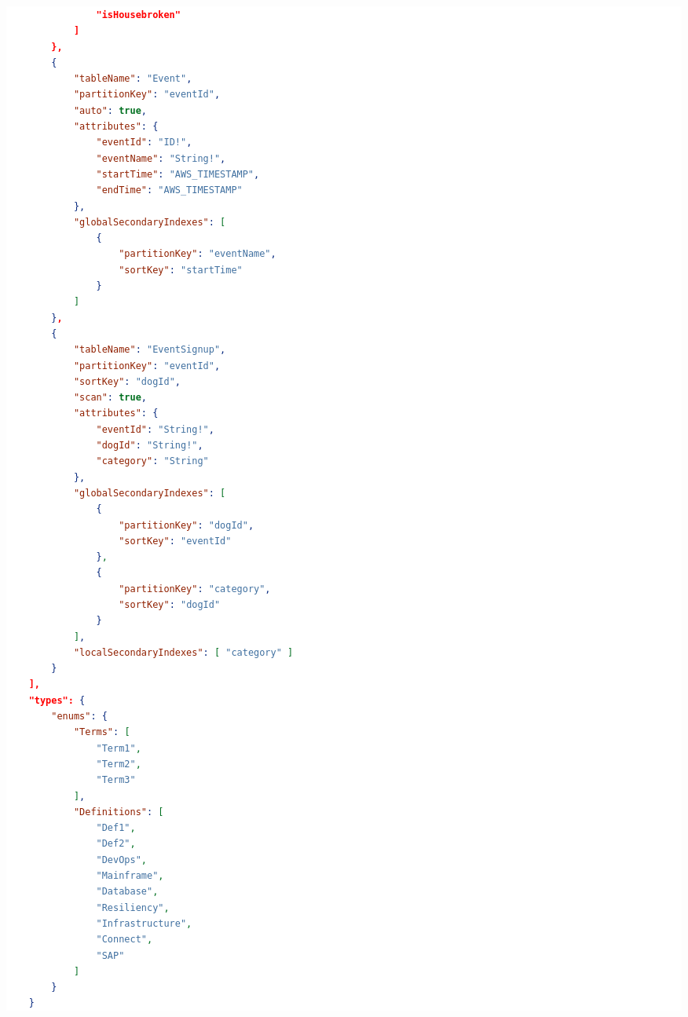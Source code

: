 ```json
                "isHousebroken"
            ]
        },
        {
            "tableName": "Event",
            "partitionKey": "eventId",
            "auto": true,
            "attributes": {
                "eventId": "ID!",
                "eventName": "String!",
                "startTime": "AWS_TIMESTAMP",
                "endTime": "AWS_TIMESTAMP"
            },
            "globalSecondaryIndexes": [
                {
                    "partitionKey": "eventName",
                    "sortKey": "startTime"
                }
            ]
        },
        {
            "tableName": "EventSignup",
            "partitionKey": "eventId",
            "sortKey": "dogId",
            "scan": true,
            "attributes": {
                "eventId": "String!",
                "dogId": "String!",
                "category": "String"
            },
            "globalSecondaryIndexes": [
                {
                    "partitionKey": "dogId",
                    "sortKey": "eventId"
                },
                {
                    "partitionKey": "category",
                    "sortKey": "dogId"
                }
            ],
            "localSecondaryIndexes": [ "category" ]
        }
    ],
    "types": {
        "enums": {
            "Terms": [
                "Term1",
                "Term2",
                "Term3"
            ],
            "Definitions": [
                "Def1",
                "Def2",
                "DevOps",
                "Mainframe",
                "Database",
                "Resiliency",
                "Infrastructure",
                "Connect",
                "SAP"
            ]
        }
    }
```